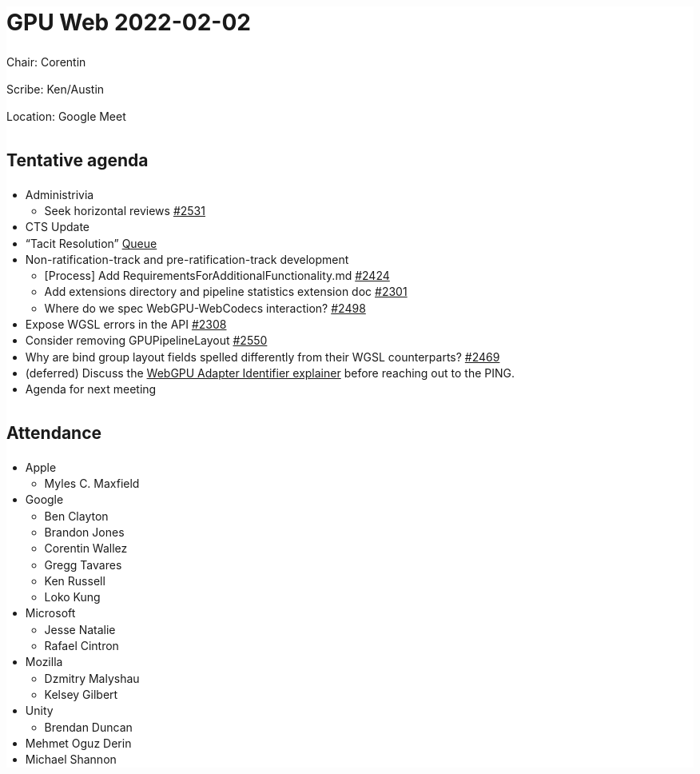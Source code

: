 
# GPU Web 2022-02-02

Chair: Corentin

Scribe: Ken/Austin

Location: Google Meet


## Tentative agenda



* Administrivia
    * Seek horizontal reviews [#2531](https://github.com/gpuweb/gpuweb/issues/2531)
* CTS Update
* “Tacit Resolution” [Queue](https://github.com/gpuweb/gpuweb/labels/tacit%20resolution%20queue)
* Non-ratification-track and pre-ratification-track development
    * [Process] Add RequirementsForAdditionalFunctionality.md [#2424](https://github.com/gpuweb/gpuweb/issues/2424)
    * Add extensions directory and pipeline statistics extension doc [#2301](https://github.com/gpuweb/gpuweb/issues/2301)
    * Where do we spec WebGPU-WebCodecs interaction? [#2498](https://github.com/gpuweb/gpuweb/issues/)
* Expose WGSL errors in the API [#2308](https://github.com/gpuweb/gpuweb/issues/2308)
* Consider removing GPUPipelineLayout [#2550](https://github.com/gpuweb/gpuweb/issues/2550)
* Why are bind group layout fields spelled differently from their WGSL counterparts? [#2469](https://github.com/gpuweb/gpuweb/issues/2469)
* (deferred) Discuss the [WebGPU Adapter Identifier explainer](https://hackmd.io/@Toji/S1rvjZD6t) before reaching out to the PING.
* Agenda for next meeting


## Attendance



* Apple
    * Myles C. Maxfield
* Google
    * Ben Clayton
    * Brandon Jones
    * Corentin Wallez
    * Gregg Tavares
    * Ken Russell
    * Loko Kung
* Microsoft
    * Jesse Natalie
    * Rafael Cintron
* Mozilla
    * Dzmitry Malyshau
    * Kelsey Gilbert
* Unity
    * Brendan Duncan
* Mehmet Oguz Derin
* Michael Shannon
